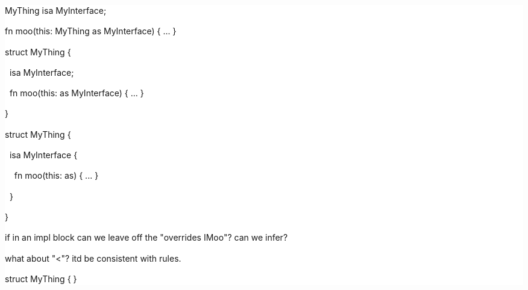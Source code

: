 MyThing isa MyInterface;

fn moo(this: MyThing as MyInterface) { \... }

struct MyThing {

  isa MyInterface;

  fn moo(this: as MyInterface) { \... }

}

struct MyThing {

  isa MyInterface {

    fn moo(this: as) { \... }

  }

}

if in an impl block can we leave off the \"overrides IMoo\"? can we
infer?

what about \"\<\"? itd be consistent with rules.

struct MyThing { }

